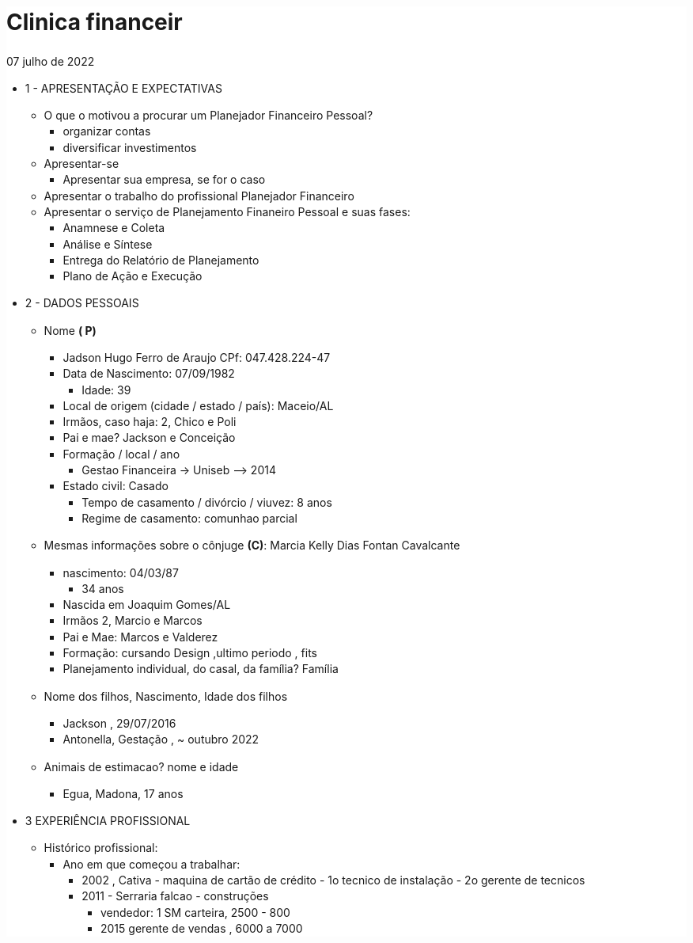 # Clinica financeir
07 julho de 2022
- 1 - APRESENTAÇÃO E EXPECTATIVAS
    - O que o motivou a procurar um Planejador Financeiro Pessoal?
	    - organizar contas 
	    - diversificar investimentos
    - Apresentar-se
        - Apresentar sua empresa, se for o caso
    - Apresentar o trabalho do profissional Planejador Financeiro
    - Apresentar o serviço de Planejamento Finaneiro Pessoal e suas fases:
        - Anamnese e Coleta
        - Análise e Síntese
        - Entrega do Relatório de Planejamento
        - Plano de Ação e Execução

- 2 - DADOS PESSOAIS
    
    
    - Nome **( P)**
	    - Jadson Hugo Ferro de Araujo CPf: 047.428.224-47
        - Data de Nascimento: 07/09/1982
            - Idade: 39
        - Local de origem (cidade / estado / país): Maceio/AL
        - Irmãos, caso haja: 2, Chico e Poli
        - Pai e mae? Jackson e Conceição
        - Formação / local / ano
	        - Gestao Financeira -> Uniseb --> 2014
        - Estado civil: Casado
            - Tempo de casamento / divórcio / viuvez: 8 anos 
            - Regime de casamento: comunhao parcial
    - Mesmas informações sobre o cônjuge **(C)**: Marcia Kelly Dias Fontan Cavalcante
	    - nascimento: 04/03/87
		    - 34 anos
		 - Nascida em Joaquim Gomes/AL
		 - Irmãos 2, Marcio e Marcos
		 - Pai e Mae: Marcos e Valderez
		 - Formação: cursando Design ,ultimo periodo , fits
        - Planejamento individual, do casal, da família? Família
    
    - Nome dos filhos, Nascimento, Idade dos filhos
	   - Jackson , 29/07/2016
	   - Antonella, Gestação , ~ outubro 2022 
		
    
    - Animais de estimacao? nome e idade
		 - Egua, Madona, 17 anos


- 3 EXPERIÊNCIA PROFISSIONAL
    
    
    - Histórico profissional:
        - Ano em que começou a trabalhar: 
	        - 2002 , Cativa - maquina de cartão de crédito
			        - 1o tecnico de instalação
			        - 2o gerente de tecnicos
	        - 2011 - Serraria falcao - construções
		        - vendedor: 1 SM carteira, 2500 - 800
		        - 2015 gerente de vendas , 6000 a 7000
    